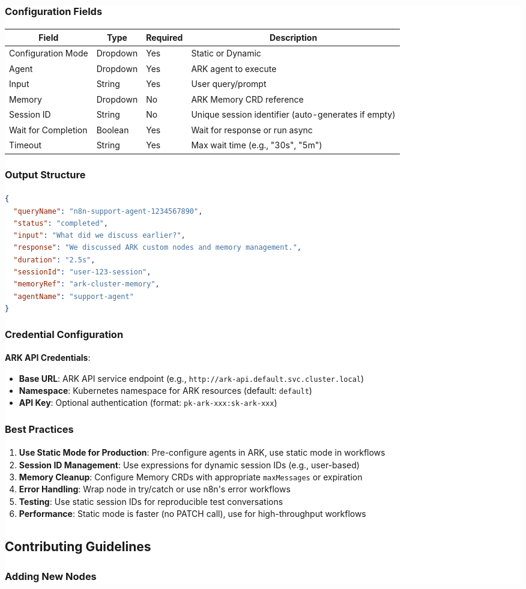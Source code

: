 ### Configuration Fields

| Field | Type | Required | Description |
|-------|------|----------|-------------|
| Configuration Mode | Dropdown | Yes | Static or Dynamic |
| Agent | Dropdown | Yes | ARK agent to execute |
| Input | String | Yes | User query/prompt |
| Memory | Dropdown | No | ARK Memory CRD reference |
| Session ID | String | No | Unique session identifier (auto-generates if empty) |
| Wait for Completion | Boolean | Yes | Wait for response or run async |
| Timeout | String | Yes | Max wait time (e.g., "30s", "5m") |

### Output Structure

```json
{
  "queryName": "n8n-support-agent-1234567890",
  "status": "completed",
  "input": "What did we discuss earlier?",
  "response": "We discussed ARK custom nodes and memory management.",
  "duration": "2.5s",
  "sessionId": "user-123-session",
  "memoryRef": "ark-cluster-memory",
  "agentName": "support-agent"
}
```

### Credential Configuration

**ARK API Credentials**:
- **Base URL**: ARK API service endpoint (e.g., `http://ark-api.default.svc.cluster.local`)
- **Namespace**: Kubernetes namespace for ARK resources (default: `default`)
- **API Key**: Optional authentication (format: `pk-ark-xxx:sk-ark-xxx`)

### Best Practices

1. **Use Static Mode for Production**: Pre-configure agents in ARK, use static mode in workflows
2. **Session ID Management**: Use expressions for dynamic session IDs (e.g., user-based)
3. **Memory Cleanup**: Configure Memory CRDs with appropriate `maxMessages` or expiration
4. **Error Handling**: Wrap node in try/catch or use n8n's error workflows
5. **Testing**: Use static session IDs for reproducible test conversations
6. **Performance**: Static mode is faster (no PATCH call), use for high-throughput workflows

## Contributing Guidelines

### Adding New Nodes
